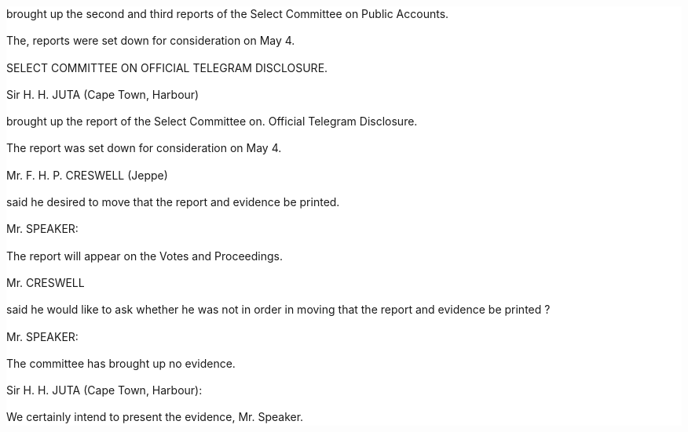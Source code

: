 <p>brought up the second and third reports of the Select Committee on Public Accounts.</p>

<p>The, reports were set down for consideration on May 4.</p>

</speech>

</debateSection>

<debateSection name="#select_committee_on_official_telegram_disclosure">

<heading>SELECT COMMITTEE ON OFFICIAL TELEGRAM DISCLOSURE.</heading>

<speech by="#juta">

<from>Sir <person refersTo="hansard_za">H. H. JUTA</person> (Cape Town, Harbour)</from>

<p>brought up the report of the Select Committee on. Official Telegram Disclosure.</p>

<p>The report was set down for consideration on May 4.</p>

</speech>

<speech by="#creswell">

<from>Mr. <person refersTo="hansard_za">F. H. P. CRESWELL</person> (Jeppe)</from>

<p>said he desired to move that the report and evidence be printed.</p>

</speech>

<speech by="#speaker">

<from>Mr. <person refersTo="hansard_za">SPEAKER</person>:</from>

<p>The report will appear on the Votes and Proceedings.</p>

</speech>

<speech by="#creswell">

<from>Mr. <person refersTo="hansard_za">CRESWELL</person></from>

<p>said he would like to ask whether he was not in order in moving that the report and evidence be printed &#x003F;</p>

</speech>

<speech by="#speaker">

<from>Mr. <person refersTo="hansard_za">SPEAKER</person>:</from>

<p>The committee has brought up no evidence.</p>

</speech>

<speech by="#juta">

<from>Sir <person refersTo="hansard_za">H. H. JUTA</person> (Cape Town, Harbour):</from>

<p>We certainly intend to present the evidence, Mr. Speaker.</p>

</speech>

<speech by="#speaker">
